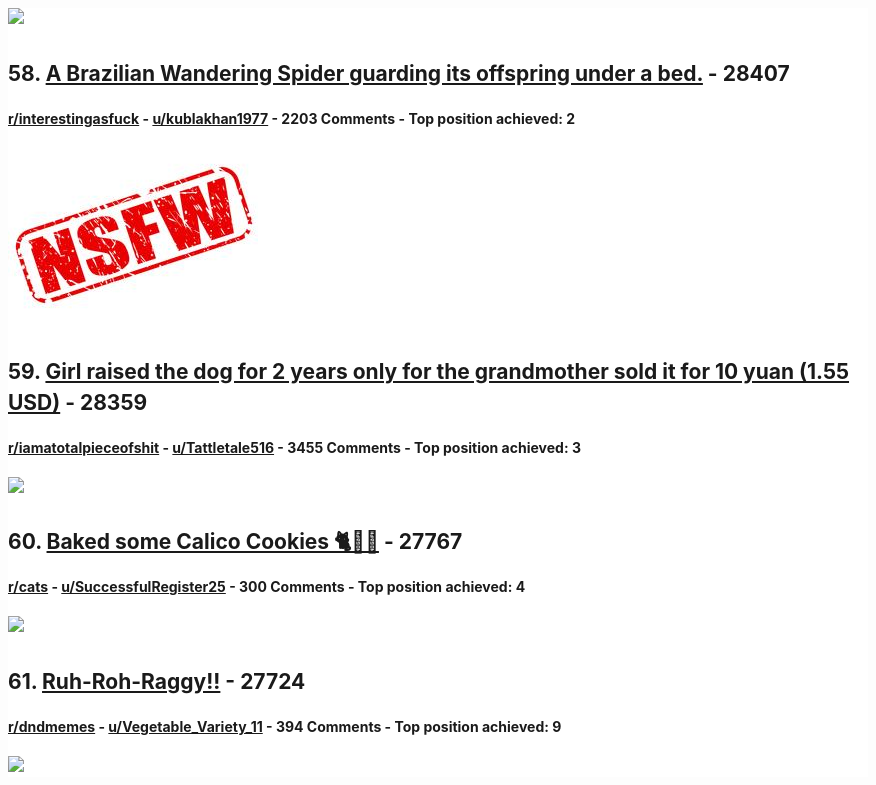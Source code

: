 <a href="https://v.redd.it/5onuesyvizs71"><img src="https://a.thumbs.redditmedia.com/1SOcbvVChQQQImShK45epy-fGa_oEATVCJHMsD-ogP8.jpg"></img></a>

## 58. [A Brazilian Wandering Spider guarding its offspring under a bed.](http://reddit.com/r/interestingasfuck/comments/q6zbgd/a_brazilian_wandering_spider_guarding_its/) - 28407
#### [r/interestingasfuck](http://reddit.com/r/interestingasfuck) - [u/kublakhan1977](http://reddit.com/u/kublakhan1977) - 2203 Comments - Top position achieved: 2

<a href="https://i.redd.it/amlbgwdb24t71.jpg"><img src="https://github.com/mgerb/top-of-reddit/raw/master/nsfw.jpg"></img></a>

## 59. [Girl raised the dog for 2 years only for the grandmother sold it for 10 yuan (1.55 USD)](http://reddit.com/r/iamatotalpieceofshit/comments/q6hbdj/girl_raised_the_dog_for_2_years_only_for_the/) - 28359
#### [r/iamatotalpieceofshit](http://reddit.com/r/iamatotalpieceofshit) - [u/Tattletale516](http://reddit.com/u/Tattletale516) - 3455 Comments - Top position achieved: 3

<a href="https://v.redd.it/d7v9li6e9zs71"><img src="https://a.thumbs.redditmedia.com/bUU4_DXrSjYFvfmY8VkE19oGsN2Ryw93HoFps5aOl50.jpg"></img></a>

## 60. [Baked some Calico Cookies 🐈🍪💕](http://reddit.com/r/cats/comments/q6rmel/baked_some_calico_cookies/) - 27767
#### [r/cats](http://reddit.com/r/cats) - [u/SuccessfulRegister25](http://reddit.com/u/SuccessfulRegister25) - 300 Comments - Top position achieved: 4

<a href="https://i.redd.it/6iceq2b442t71.jpg"><img src="https://b.thumbs.redditmedia.com/JFdQYAo_R_lwoOKVPPUNTASRjZbTpyOuK2uYJenaUrI.jpg"></img></a>

## 61. [Ruh-Roh-Raggy!!](http://reddit.com/r/dndmemes/comments/q6nki7/ruhrohraggy/) - 27724
#### [r/dndmemes](http://reddit.com/r/dndmemes) - [u/Vegetable_Variety_11](http://reddit.com/u/Vegetable_Variety_11) - 394 Comments - Top position achieved: 9

<a href="https://i.redd.it/l7fhz9j161t71.jpg"><img src="https://a.thumbs.redditmedia.com/_vs2JsFY2gWxZpuaX0iuAHnXt8DvOLEQWuJfOY6EYH0.jpg"></img></a>
